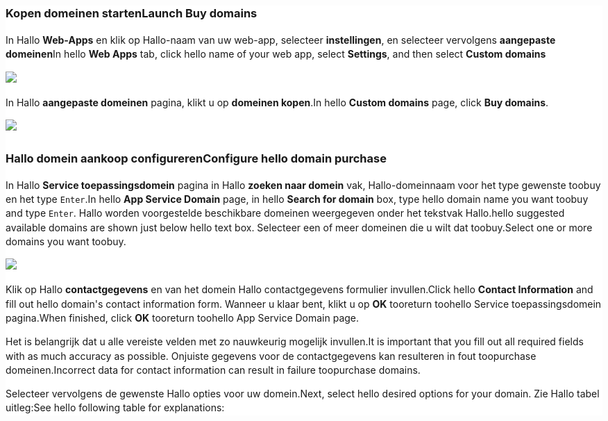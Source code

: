 ### <a name="launch-buy-domains"></a><span data-ttu-id="f4083-139">Kopen domeinen starten</span><span class="sxs-lookup"><span data-stu-id="f4083-139">Launch Buy domains</span></span>
<span data-ttu-id="f4083-140">In Hallo **Web-Apps** en klik op Hallo-naam van uw web-app, selecteer **instellingen**, en selecteer vervolgens **aangepaste domeinen**</span><span class="sxs-lookup"><span data-stu-id="f4083-140">In hello **Web Apps** tab, click hello name of your web app, select **Settings**, and then select **Custom domains**</span></span>
   
![](./media/custom-dns-web-site-buydomains-web-app/dncmntask-cname-6.png)

<span data-ttu-id="f4083-141">In Hallo **aangepaste domeinen** pagina, klikt u op **domeinen kopen**.</span><span class="sxs-lookup"><span data-stu-id="f4083-141">In hello **Custom domains** page, click **Buy domains**.</span></span>

![](./media/custom-dns-web-site-buydomains-web-app/dncmntask-cname-buydomains-1.png)

### <a name="configure-hello-domain-purchase"></a><span data-ttu-id="f4083-142">Hallo domein aankoop configureren</span><span class="sxs-lookup"><span data-stu-id="f4083-142">Configure hello domain purchase</span></span>

<span data-ttu-id="f4083-143">In Hallo **Service toepassingsdomein** pagina in Hallo **zoeken naar domein** vak, Hallo-domeinnaam voor het type gewenste toobuy en het type `Enter`.</span><span class="sxs-lookup"><span data-stu-id="f4083-143">In hello **App Service Domain** page, in hello **Search for domain** box, type hello domain name you want toobuy and type `Enter`.</span></span> <span data-ttu-id="f4083-144">Hallo worden voorgestelde beschikbare domeinen weergegeven onder het tekstvak Hallo.</span><span class="sxs-lookup"><span data-stu-id="f4083-144">hello suggested available domains are shown just below hello text box.</span></span> <span data-ttu-id="f4083-145">Selecteer een of meer domeinen die u wilt dat toobuy.</span><span class="sxs-lookup"><span data-stu-id="f4083-145">Select one or more domains you want toobuy.</span></span> 
   
![](./media/custom-dns-web-site-buydomains-web-app/dncmntask-cname-buydomains-2.png)

<span data-ttu-id="f4083-146">Klik op Hallo **contactgegevens** en van het domein Hallo contactgegevens formulier invullen.</span><span class="sxs-lookup"><span data-stu-id="f4083-146">Click hello **Contact Information** and fill out hello domain's contact information form.</span></span> <span data-ttu-id="f4083-147">Wanneer u klaar bent, klikt u op **OK** tooreturn toohello Service toepassingsdomein pagina.</span><span class="sxs-lookup"><span data-stu-id="f4083-147">When finished, click **OK** tooreturn toohello App Service Domain page.</span></span>
   
<span data-ttu-id="f4083-148">Het is belangrijk dat u alle vereiste velden met zo nauwkeurig mogelijk invullen.</span><span class="sxs-lookup"><span data-stu-id="f4083-148">It is important that you fill out all required fields with as much accuracy as possible.</span></span> <span data-ttu-id="f4083-149">Onjuiste gegevens voor de contactgegevens kan resulteren in fout toopurchase domeinen.</span><span class="sxs-lookup"><span data-stu-id="f4083-149">Incorrect data for contact information can result in failure toopurchase domains.</span></span> 

<span data-ttu-id="f4083-150">Selecteer vervolgens de gewenste Hallo opties voor uw domein.</span><span class="sxs-lookup"><span data-stu-id="f4083-150">Next, select hello desired options for your domain.</span></span> <span data-ttu-id="f4083-151">Zie Hallo tabel uitleg:</span><span class="sxs-lookup"><span data-stu-id="f4083-151">See hello following table for explanations:</span></span>
